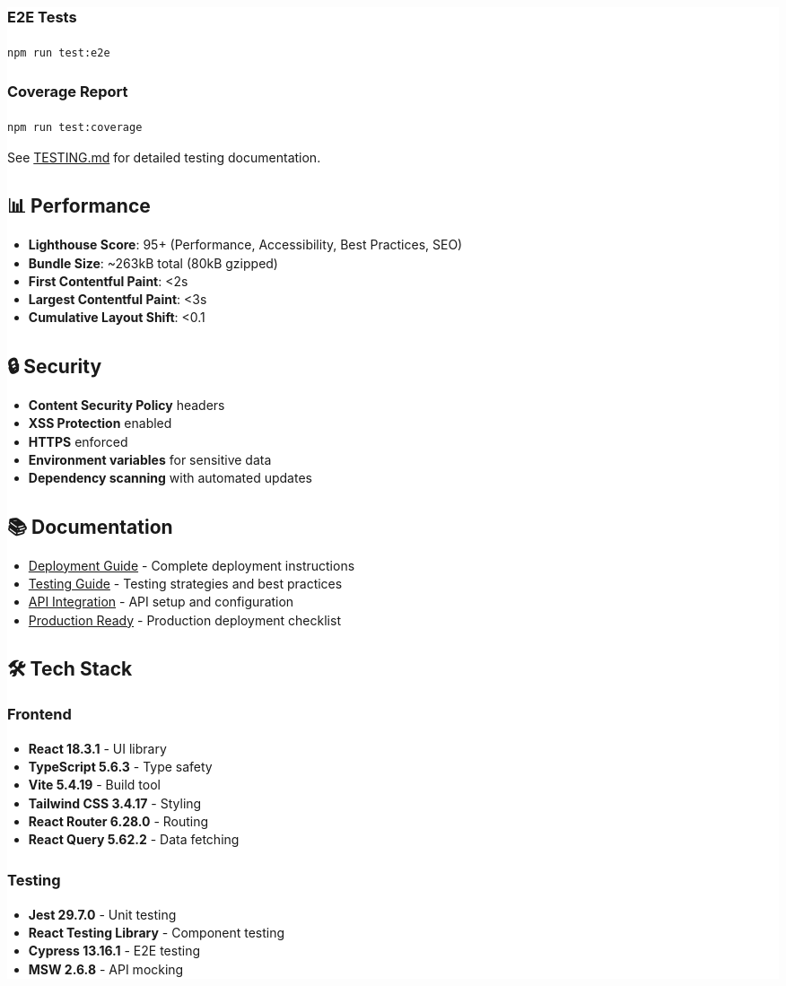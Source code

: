 ### E2E Tests
```bash
npm run test:e2e
```

### Coverage Report
```bash
npm run test:coverage
```

See [TESTING.md](admin-panel/TESTING.md) for detailed testing documentation.

## 📊 **Performance**

- **Lighthouse Score**: 95+ (Performance, Accessibility, Best Practices, SEO)
- **Bundle Size**: ~263kB total (80kB gzipped)
- **First Contentful Paint**: <2s
- **Largest Contentful Paint**: <3s
- **Cumulative Layout Shift**: <0.1

## 🔒 **Security**

- **Content Security Policy** headers
- **XSS Protection** enabled
- **HTTPS** enforced
- **Environment variables** for sensitive data
- **Dependency scanning** with automated updates

## 📚 **Documentation**

- [Deployment Guide](admin-panel/DEPLOYMENT_GUIDE.md) - Complete deployment instructions
- [Testing Guide](admin-panel/TESTING.md) - Testing strategies and best practices
- [API Integration](admin-panel/API_INTEGRATION.md) - API setup and configuration
- [Production Ready](admin-panel/PRODUCTION_READY.md) - Production deployment checklist

## 🛠️ **Tech Stack**

### Frontend
- **React 18.3.1** - UI library
- **TypeScript 5.6.3** - Type safety
- **Vite 5.4.19** - Build tool
- **Tailwind CSS 3.4.17** - Styling
- **React Router 6.28.0** - Routing
- **React Query 5.62.2** - Data fetching

### Testing
- **Jest 29.7.0** - Unit testing
- **React Testing Library** - Component testing
- **Cypress 13.16.1** - E2E testing
- **MSW 2.6.8** - API mocking
